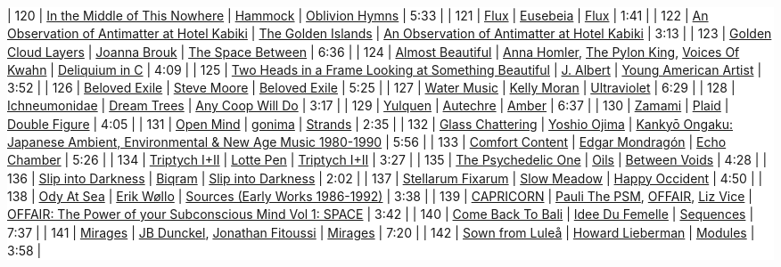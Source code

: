 | 120 | [In the Middle of This Nowhere](https://open.spotify.com/track/1CZROHuLm6RdvDKonQh1Zx) | [Hammock](https://open.spotify.com/artist/0VOR7Ie9xUSb45fzIIVJQ1) | [Oblivion Hymns](https://open.spotify.com/album/0qlK9CvmHB659phHKCdJSn) | 5:33 |
| 121 | [Flux](https://open.spotify.com/track/1FBZeHlILzJFN2YGKk0yPS) | [Eusebeia](https://open.spotify.com/artist/6Vya9cujyDikgMmgOo1DRD) | [Flux](https://open.spotify.com/album/47OhENaoLcx2paWK9GgzUR) | 1:41 |
| 122 | [An Observation of Antimatter at Hotel Kabiki](https://open.spotify.com/track/3zORM4QYkdkw8QkaFd6CPD) | [The Golden Islands](https://open.spotify.com/artist/63zpgua95FrMeht9L50MZf) | [An Observation of Antimatter at Hotel Kabiki](https://open.spotify.com/album/45KnxjCyMK5X1deAEr4MOs) | 3:13 |
| 123 | [Golden Cloud Layers](https://open.spotify.com/track/426vkEldQjsWIMCEx26Wee) | [Joanna Brouk](https://open.spotify.com/artist/3yITaOTDcBPYNnYxlxQuUt) | [The Space Between](https://open.spotify.com/album/4nsIXN8ladhBrdhXHeye51) | 6:36 |
| 124 | [Almost Beautiful](https://open.spotify.com/track/7CUuHHMNjZiGfWvzNkXRMy) | [Anna Homler](https://open.spotify.com/artist/7y0aWNamQursS9ZHS6kxkh), [The Pylon King](https://open.spotify.com/artist/4jlViWmR6heNu4pyY7JAlY), [Voices Of Kwahn](https://open.spotify.com/artist/4RiT4SIuqeCUEuBoj9yB0k) | [Deliquium in C](https://open.spotify.com/album/4HteZzCTXLPZ7Yh4NQ18rU) | 4:09 |
| 125 | [Two Heads in a Frame Looking at Something Beautiful](https://open.spotify.com/track/6D4oXT9CNYfzdCZg8mYUZf) | [J\. Albert](https://open.spotify.com/artist/0tjC8HMcPx5o2ZYsWw5BNK) | [Young American Artist](https://open.spotify.com/album/7uO5lLWW2Nv3G01Yt7lpGP) | 3:52 |
| 126 | [Beloved Exile](https://open.spotify.com/track/0fnZFOirxnGpo9UdaG8Ndj) | [Steve Moore](https://open.spotify.com/artist/7kcEevbRjcqtpjVgoYcq05) | [Beloved Exile](https://open.spotify.com/album/40TxdeBrR0OTGQD6etnhyJ) | 5:25 |
| 127 | [Water Music](https://open.spotify.com/track/0khyOpw2EeYetwTCoJAzs8) | [Kelly Moran](https://open.spotify.com/artist/1SFqXNEGetmMW6VPZseNqy) | [Ultraviolet](https://open.spotify.com/album/37pu0bzxfd75BoBq6jKa7U) | 6:29 |
| 128 | [Ichneumonidae](https://open.spotify.com/track/1ZMD7KBROBCUtym3Tmn1PY) | [Dream Trees](https://open.spotify.com/artist/6YjDIchrKX5ndRLIdjfaFY) | [Any Coop Will Do](https://open.spotify.com/album/1z2WI1OrzLND1pUG5K40xF) | 3:17 |
| 129 | [Yulquen](https://open.spotify.com/track/7oZwhOIxuFxRzqKmOKDgiO) | [Autechre](https://open.spotify.com/artist/6WH1V41LwGDGmlPUhSZLHO) | [Amber](https://open.spotify.com/album/1brMCJ3wB9KNzAANIKJf32) | 6:37 |
| 130 | [Zamami](https://open.spotify.com/track/07amsNouNxKqPdFWc1C0jF) | [Plaid](https://open.spotify.com/artist/5akVqMzdZOdbMYbE4vNZWD) | [Double Figure](https://open.spotify.com/album/3194Mf7OpqJqCGJpv9lRFB) | 4:05 |
| 131 | [Open Mind](https://open.spotify.com/track/2ffxaPccRoZmT99U5wgJQJ) | [gonima](https://open.spotify.com/artist/77dTJotJTJA8XS3Y4gBp80) | [Strands](https://open.spotify.com/album/5SMyZhcjGy4v1VXskIa0hn) | 2:35 |
| 132 | [Glass Chattering](https://open.spotify.com/track/6lGHPfFmZGcjNv7tmTYzZ0) | [Yoshio Ojima](https://open.spotify.com/artist/311stj8V2orjkfjvLrLvfa) | [Kankyō Ongaku: Japanese Ambient, Environmental & New Age Music 1980\-1990](https://open.spotify.com/album/63x6MwkzIVtoH6lbHIYEtr) | 5:56 |
| 133 | [Comfort Content](https://open.spotify.com/track/3XHqKRm7z2nWCSPfOK3IQ2) | [Edgar Mondragón](https://open.spotify.com/artist/5I0dT5ftsahh9CXCvwWS0D) | [Echo Chamber](https://open.spotify.com/album/13LkT2051XJ4Vem22Mi6xk) | 5:26 |
| 134 | [Triptych I+II](https://open.spotify.com/track/5YhvUKV6DnGCaGGmolJz72) | [Lotte Pen](https://open.spotify.com/artist/09klzeoydwwlN5eyyQNNss) | [Triptych I+II](https://open.spotify.com/album/6J3OSwI8WOwhoyw0YHrfvB) | 3:27 |
| 135 | [The Psychedelic One](https://open.spotify.com/track/4R9SrmMdJK2kQCWuZjzOsg) | [Oils](https://open.spotify.com/artist/3Q2M9TPSdCOUOw0IStqvdI) | [Between Voids](https://open.spotify.com/album/0ledrPUfebeLTGu1Lr4DQE) | 4:28 |
| 136 | [Slip into Darkness](https://open.spotify.com/track/4qbZuBtFrD55ATmDPRrNOQ) | [Biqram](https://open.spotify.com/artist/7DuaR3ytZuM3RftLPU1aLZ) | [Slip into Darkness](https://open.spotify.com/album/3m3zuNwyp0p5PJsKeGEvep) | 2:02 |
| 137 | [Stellarum Fixarum](https://open.spotify.com/track/5pFqBcDiut0FcC12LWNDqy) | [Slow Meadow](https://open.spotify.com/artist/1X93CiijNCFQa4o17hLwI3) | [Happy Occident](https://open.spotify.com/album/0yiP6g0HTZMQKOVHxksvFW) | 4:50 |
| 138 | [Ody At Sea](https://open.spotify.com/track/4kRL66HfP6pxDCgJclkewR) | [Erik Wøllo](https://open.spotify.com/artist/5a4gbN7QchpH2EgapVHB5I) | [Sources \(Early Works 1986\-1992\)](https://open.spotify.com/album/2USaQM9Uxhg6kwh3Ka9Nwd) | 3:38 |
| 139 | [CAPRICORN](https://open.spotify.com/track/4WkEVhfzvQYr0GqOyuRthu) | [Pauli The PSM](https://open.spotify.com/artist/0REk2fMEqOBQKenqZv4sgp), [OFFAIR](https://open.spotify.com/artist/7Ma4FYYpM6vqvTeXHAMKkp), [Liz Vice](https://open.spotify.com/artist/5KYcfVCcUgV4d1KP3Wozyx) | [OFFAIR: The Power of your Subconscious Mind Vol 1: SPACE](https://open.spotify.com/album/1gUxFwmsNfsAmyrirHs3hG) | 3:42 |
| 140 | [Come Back To Bali](https://open.spotify.com/track/5bMRA7SYWh3tpeij7yH8zi) | [Idee Du Femelle](https://open.spotify.com/artist/7456KsYCY7hMaTuLvtZPtm) | [Sequences](https://open.spotify.com/album/0BhgTe2K6uO37VjJAtjD7B) | 7:37 |
| 141 | [Mirages](https://open.spotify.com/track/5ARGa1YCWbgNobFCM2F6JB) | [JB Dunckel](https://open.spotify.com/artist/0yN05taoXcja1ibMBraWrm), [Jonathan Fitoussi](https://open.spotify.com/artist/2EuDyGDH8HMwcmWo8UzR7b) | [Mirages](https://open.spotify.com/album/1YHTOqf2Ph97yqfLVr9QYT) | 7:20 |
| 142 | [Sown from Luleå](https://open.spotify.com/track/71koc8oGlklnEFA2WHrv6K) | [Howard Lieberman](https://open.spotify.com/artist/6X3He75SSgFfKl09gJYBCZ) | [Modules](https://open.spotify.com/album/1FgzNTRzrMEPA08RirWMfj) | 3:58 |